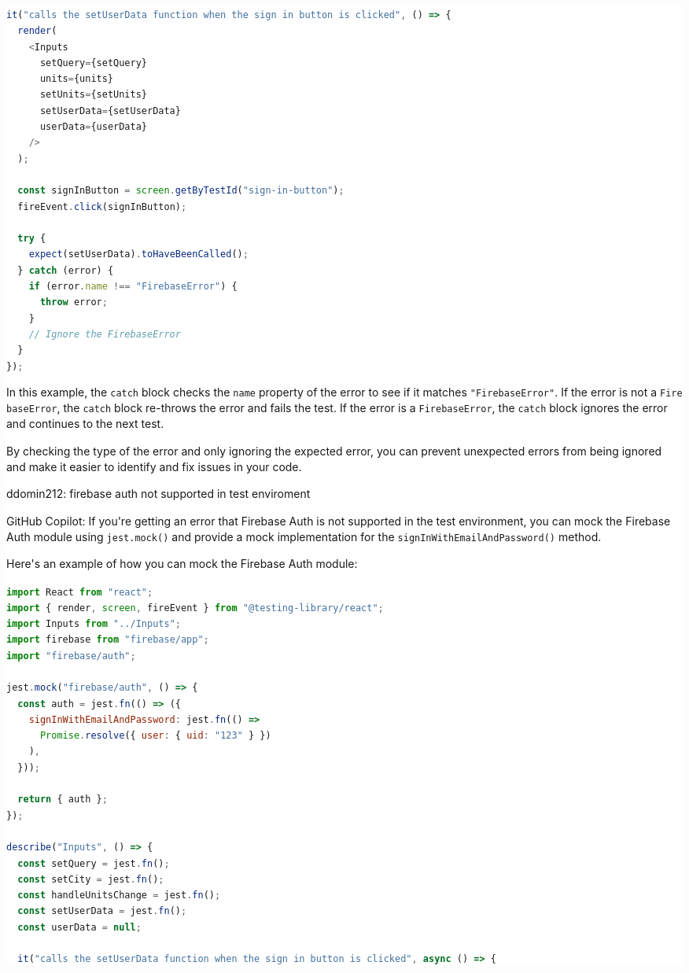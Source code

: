 ```javascript
it("calls the setUserData function when the sign in button is clicked", () => {
  render(
    <Inputs
      setQuery={setQuery}
      units={units}
      setUnits={setUnits}
      setUserData={setUserData}
      userData={userData}
    />
  );

  const signInButton = screen.getByTestId("sign-in-button");
  fireEvent.click(signInButton);

  try {
    expect(setUserData).toHaveBeenCalled();
  } catch (error) {
    if (error.name !== "FirebaseError") {
      throw error;
    }
    // Ignore the FirebaseError
  }
});
```

In this example, the `catch` block checks the `name` property of the error to see if it matches `"FirebaseError"`. If the error is not a `FirebaseError`, the `catch` block re-throws the error and fails the test. If the error is a `FirebaseError`, the `catch` block ignores the error and continues to the next test.

By checking the type of the error and only ignoring the expected error, you can prevent unexpected errors from being ignored and make it easier to identify and fix issues in your code.

ddomin212: firebase auth not supported in test enviroment

GitHub Copilot: If you're getting an error that Firebase Auth is not supported in the test environment, you can mock the Firebase Auth module using `jest.mock()` and provide a mock implementation for the `signInWithEmailAndPassword()` method.

Here's an example of how you can mock the Firebase Auth module:

```javascript
import React from "react";
import { render, screen, fireEvent } from "@testing-library/react";
import Inputs from "../Inputs";
import firebase from "firebase/app";
import "firebase/auth";

jest.mock("firebase/auth", () => {
  const auth = jest.fn(() => ({
    signInWithEmailAndPassword: jest.fn(() =>
      Promise.resolve({ user: { uid: "123" } })
    ),
  }));

  return { auth };
});

describe("Inputs", () => {
  const setQuery = jest.fn();
  const setCity = jest.fn();
  const handleUnitsChange = jest.fn();
  const setUserData = jest.fn();
  const userData = null;

  it("calls the setUserData function when the sign in button is clicked", async () => {
```